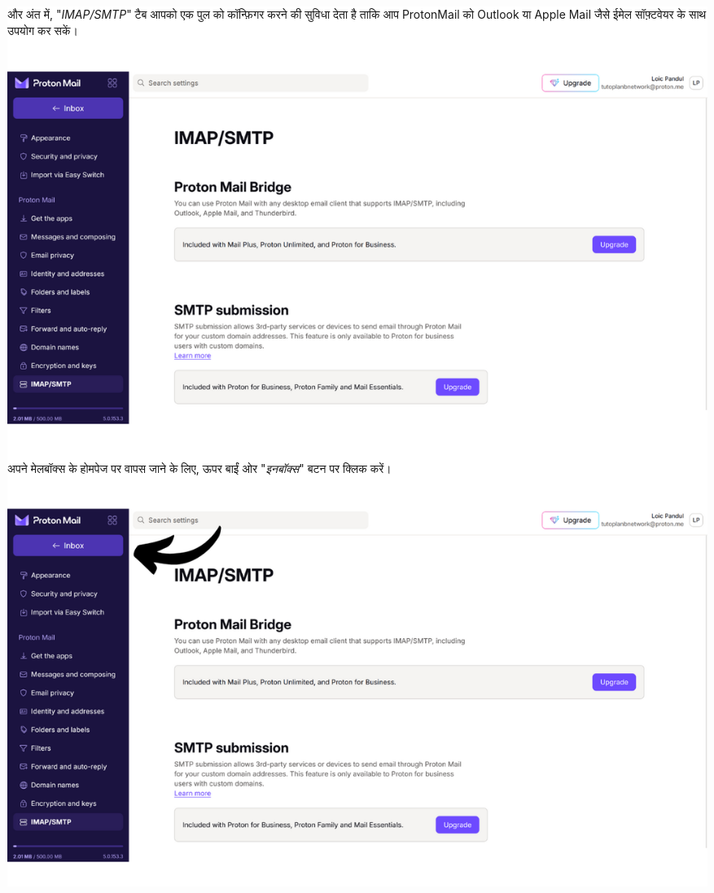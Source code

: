 और अंत में, "*IMAP/SMTP*" टैब आपको एक पुल को कॉन्फ़िगर करने की सुविधा देता है ताकि आप ProtonMail को Outlook या Apple Mail जैसे ईमेल सॉफ़्टवेयर के साथ उपयोग कर सकें।

![proton](assets/notext/36.webp)

अपने मेलबॉक्स के होमपेज पर वापस जाने के लिए, ऊपर बाईं ओर "*इनबॉक्स*" बटन पर क्लिक करें।

![proton](assets/notext/37.webp)
